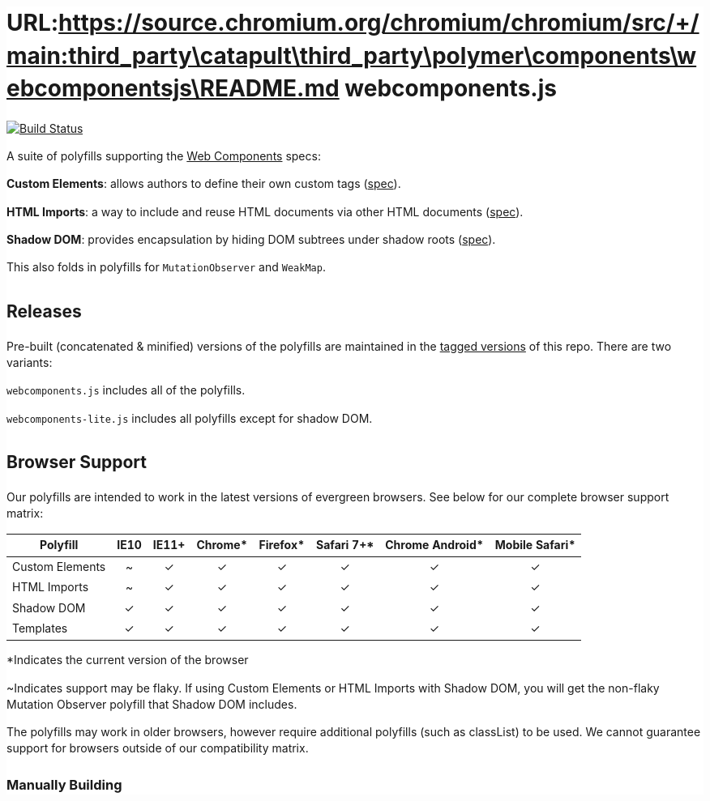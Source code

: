 URL:https://source.chromium.org/chromium/chromium/src/+/main:third_party\catapult\third_party\polymer\components\webcomponentsjs\README.md
webcomponents.js
================

[![Build Status](https://travis-ci.org/webcomponents/webcomponentsjs.svg?branch=master)](https://travis-ci.org/webcomponents/webcomponentsjs)

A suite of polyfills supporting the [Web Components](http://webcomponents.org) specs:

**Custom Elements**: allows authors to define their own custom tags ([spec](https://w3c.github.io/webcomponents/spec/custom/)).

**HTML Imports**: a way to include and reuse HTML documents via other HTML documents ([spec](https://w3c.github.io/webcomponents/spec/imports/)).

**Shadow DOM**: provides encapsulation by hiding DOM subtrees under shadow roots ([spec](https://w3c.github.io/webcomponents/spec/shadow/)).

This also folds in polyfills for `MutationObserver` and `WeakMap`.


## Releases

Pre-built (concatenated & minified) versions of the polyfills are maintained in the [tagged versions](https://github.com/webcomponents/webcomponentsjs/releases) of this repo. There are two variants:

`webcomponents.js` includes all of the polyfills.

`webcomponents-lite.js` includes all polyfills except for shadow DOM.


## Browser Support

Our polyfills are intended to work in the latest versions of evergreen browsers. See below
for our complete browser support matrix:

| Polyfill   | IE10 | IE11+ | Chrome* | Firefox* | Safari 7+* | Chrome Android* | Mobile Safari* |
| ---------- |:----:|:-----:|:-------:|:--------:|:----------:|:---------------:|:--------------:|
| Custom Elements | ~ | ✓ | ✓ | ✓ | ✓ | ✓| ✓ |
| HTML Imports | ~ | ✓ | ✓ | ✓ | ✓| ✓| ✓ |
| Shadow DOM | ✓ | ✓ | ✓ | ✓ | ✓ | ✓ | ✓ |
| Templates | ✓ | ✓ | ✓ | ✓| ✓ | ✓ | ✓ |


*Indicates the current version of the browser

~Indicates support may be flaky. If using Custom Elements or HTML Imports with Shadow DOM,
you will get the non-flaky Mutation Observer polyfill that Shadow DOM includes.

The polyfills may work in older browsers, however require additional polyfills (such as classList)
to be used. We cannot guarantee support for browsers outside of our compatibility matrix.


### Manually Building
